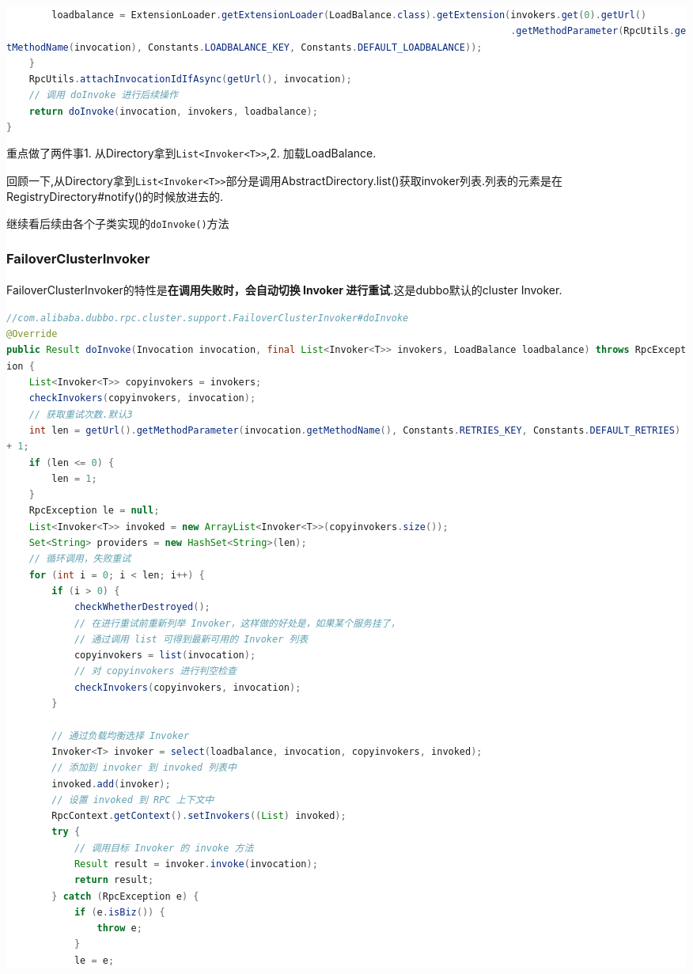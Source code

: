 ```java
        loadbalance = ExtensionLoader.getExtensionLoader(LoadBalance.class).getExtension(invokers.get(0).getUrl()
                                                                                         .getMethodParameter(RpcUtils.getMethodName(invocation), Constants.LOADBALANCE_KEY, Constants.DEFAULT_LOADBALANCE));
    }
    RpcUtils.attachInvocationIdIfAsync(getUrl(), invocation);
    // 调用 doInvoke 进行后续操作
    return doInvoke(invocation, invokers, loadbalance);
}
```

重点做了两件事1. 从Directory拿到`List<Invoker<T>>`,2. 加载LoadBalance.

回顾一下,从Directory拿到`List<Invoker<T>>`部分是调用AbstractDirectory.list()获取invoker列表.列表的元素是在RegistryDirectory#notify()的时候放进去的.

继续看后续由各个子类实现的`doInvoke()`方法

### FailoverClusterInvoker

FailoverClusterInvoker的特性是**在调用失败时，会自动切换 Invoker 进行重试**.这是dubbo默认的cluster Invoker.

```java
//com.alibaba.dubbo.rpc.cluster.support.FailoverClusterInvoker#doInvoke
@Override
public Result doInvoke(Invocation invocation, final List<Invoker<T>> invokers, LoadBalance loadbalance) throws RpcException {
    List<Invoker<T>> copyinvokers = invokers;
    checkInvokers(copyinvokers, invocation);
    // 获取重试次数.默认3
    int len = getUrl().getMethodParameter(invocation.getMethodName(), Constants.RETRIES_KEY, Constants.DEFAULT_RETRIES) + 1;
    if (len <= 0) {
        len = 1;
    }
    RpcException le = null;
    List<Invoker<T>> invoked = new ArrayList<Invoker<T>>(copyinvokers.size());
    Set<String> providers = new HashSet<String>(len);
    // 循环调用，失败重试
    for (int i = 0; i < len; i++) {
        if (i > 0) {
            checkWhetherDestroyed();
            // 在进行重试前重新列举 Invoker，这样做的好处是，如果某个服务挂了，
            // 通过调用 list 可得到最新可用的 Invoker 列表
            copyinvokers = list(invocation);
            // 对 copyinvokers 进行判空检查
            checkInvokers(copyinvokers, invocation);
        }

        // 通过负载均衡选择 Invoker
        Invoker<T> invoker = select(loadbalance, invocation, copyinvokers, invoked);
        // 添加到 invoker 到 invoked 列表中
        invoked.add(invoker);
        // 设置 invoked 到 RPC 上下文中
        RpcContext.getContext().setInvokers((List) invoked);
        try {
            // 调用目标 Invoker 的 invoke 方法
            Result result = invoker.invoke(invocation);
            return result;
        } catch (RpcException e) {
            if (e.isBiz()) {
                throw e;
            }
            le = e;
```
